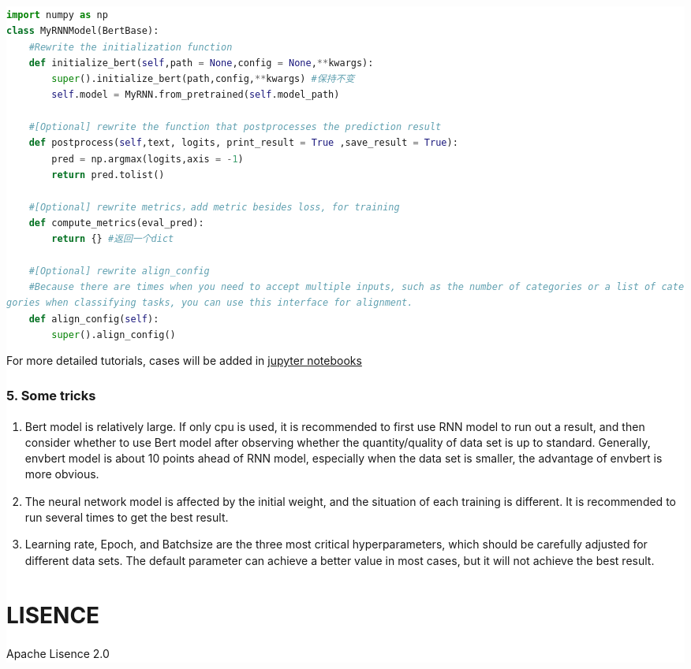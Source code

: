 ```python
import numpy as np
class MyRNNModel(BertBase):
    #Rewrite the initialization function
    def initialize_bert(self,path = None,config = None,**kwargs):
        super().initialize_bert(path,config,**kwargs) #保持不变
        self.model = MyRNN.from_pretrained(self.model_path) 

    #[Optional] rewrite the function that postprocesses the prediction result
    def postprocess(self,text, logits, print_result = True ,save_result = True):     
        pred = np.argmax(logits,axis = -1)
        return pred.tolist()
            
    #[Optional] rewrite metrics，add metric besides loss, for training
    def compute_metrics(eval_pred):
        return {} #返回一个dict
        
    #[Optional] rewrite align_config
    #Because there are times when you need to accept multiple inputs, such as the number of categories or a list of categories when classifying tasks, you can use this interface for alignment.
    def align_config(self):
        super().align_config()
```

For more detailed tutorials, cases will be added in [jupyter notebooks]('notebooks')

### 5. Some tricks

1. Bert model is relatively large. If only cpu is used, it is recommended to first use RNN model to run out a result, and then consider whether to use Bert model after observing whether the quantity/quality of data set is up to standard. Generally, envbert model is about 10 points ahead of RNN model, especially when the data set is smaller, the advantage of envbert is more obvious.

2. The neural network model is affected by the initial weight, and the situation of each training is different. It is recommended to run several times to get the best result.

3. Learning rate, Epoch, and Batchsize are the three most critical hyperparameters, which should be carefully adjusted for different data sets. The default parameter can achieve a better value in most cases, but it will not achieve the best result.

# LISENCE
Apache Lisence 2.0


